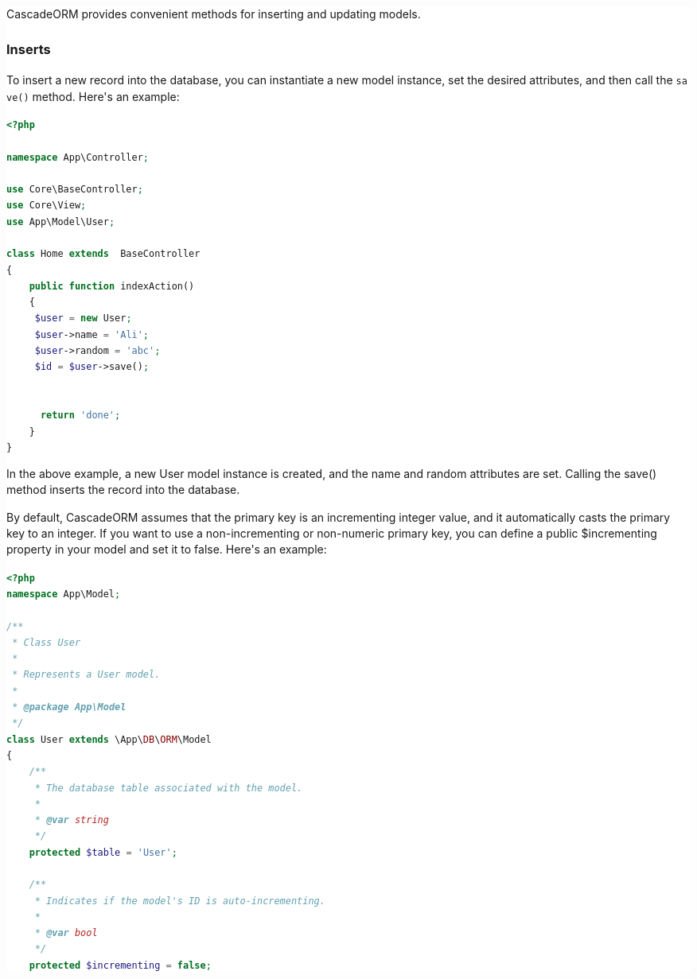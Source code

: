 CascadeORM provides convenient methods for inserting and updating models.

### Inserts

To insert a new record into the database, you can instantiate a new model instance, set the desired attributes, and then call the `save()` method. Here's an example:

```php
<?php

namespace App\Controller;

use Core\BaseController;
use Core\View;
use App\Model\User;

class Home extends  BaseController
{
    public function indexAction()
    {
     $user = new User;
     $user->name = 'Ali';
     $user->random = 'abc';
     $id = $user->save();


      return 'done';
    }
}
```

In the above example, a new User model instance is created, and the name and random attributes are set. Calling the save() method inserts the record into the database.

By default, CascadeORM assumes that the primary key is an incrementing integer value, and it automatically casts the primary key to an integer. If you want to use a non-incrementing or non-numeric primary key, you can define a public $incrementing property in your model and set it to false. Here's an example:

```php
<?php
namespace App\Model;

/**
 * Class User
 *
 * Represents a User model.
 *
 * @package App\Model
 */
class User extends \App\DB\ORM\Model
{
    /**
     * The database table associated with the model.
     *
     * @var string
     */
    protected $table = 'User';

    /**
     * Indicates if the model's ID is auto-incrementing.
     *
     * @var bool
     */
    protected $incrementing = false;

```